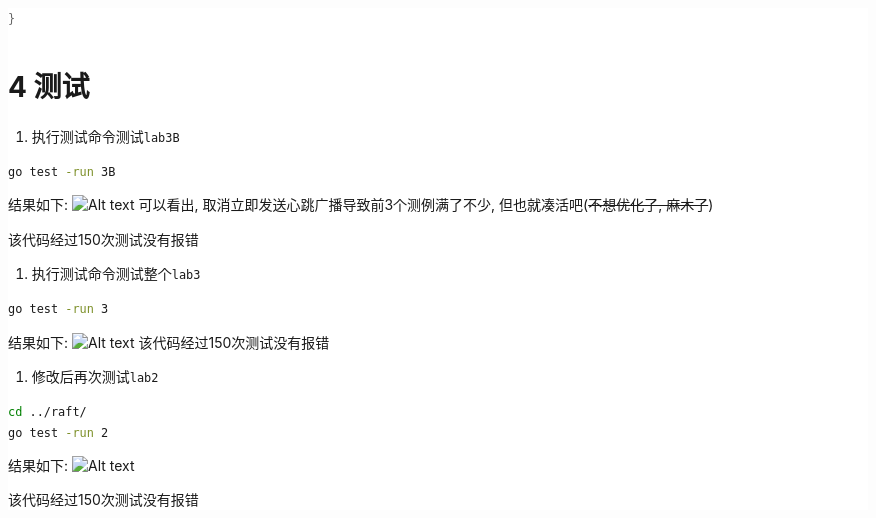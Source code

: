 ```go
}
```

# 4 测试
1. 执行测试命令测试`lab3B`
```bash
go test -run 3B
```
结果如下:
![Alt text](../../images/MIT6.5840/lab3B/lab3-3B-test.png)
可以看出, 取消立即发送心跳广播导致前3个测例满了不少, 但也就凑活吧(~~不想优化了, 麻木了~~)

该代码经过150次测试没有报错

1. 执行测试命令测试整个`lab3`
```bash
go test -run 3
```
结果如下:
![Alt text](../../images/MIT6.5840/lab3B/lab3-3-test.png)
该代码经过150次测试没有报错

1. 修改后再次测试`lab2`
```bash
cd ../raft/
go test -run 2
```
结果如下:
![Alt text](../../images/MIT6.5840/lab3B/lab3-2-test.png)

该代码经过150次测试没有报错